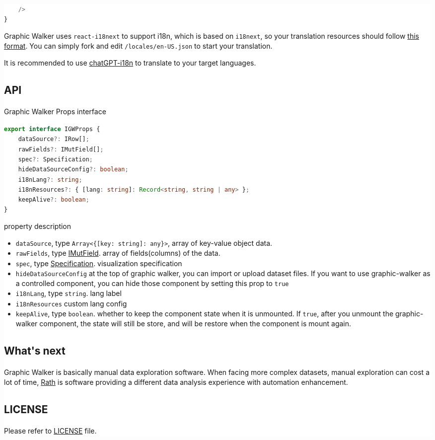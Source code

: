 ```typescript
    />
}
```

Graphic Walker uses `react-i18next` to support i18n, which is based on `i18next`, so your translation resources should follow [this format](https://www.i18next.com/misc/json-format). You can simply fork and edit `/locales/en-US.json` to start your translation.

It is recommended to use [chatGPT-i18n](https://github.com/ObservedObserver/chatgpt-i18n) to translate to your target languages.

## API

Graphic Walker Props interface

```ts
export interface IGWProps {
	dataSource?: IRow[];
	rawFields?: IMutField[];
	spec?: Specification;
	hideDataSourceConfig?: boolean;
	i18nLang?: string;
	i18nResources?: { [lang: string]: Record<string, string | any> };
	keepAlive?: boolean;
}
```

property description

+ `dataSource`, type `Array<{[key: string]: any}>`, array of key-value object data.
+ `rawFields`, type [IMutField](./packages/graphic-walker/src/interfaces.ts).  array of fields(columns) of the data.
+ `spec`, type [Specification](./packages/graphic-walker/src/interfaces.ts). visualization specification
+ `hideDataSourceConfig` at the top of graphic walker, you can import or upload dataset files. If you want to use graphic-walker as a controlled component, you can hide those component by setting this prop to `true`
+ `i18nLang`, type `string`. lang label
+ `i18nResources` custom lang config
+ `keepAlive`, type `boolean`. whether to keep the component state when it is unmounted. If `true`, after you unmount the graphic-walker component, the state will still be store, and will be restore when the component is mount again.

## What's next

Graphic Walker is basically manual data exploration software. When facing more complex datasets, manual exploration can cost a lot of time, [Rath](https://github.com/Kanaries/Rath) is software providing a different data analysis experience with automation enhancement.

## LICENSE

Please refer to [LICENSE](./LICENSE) file.
